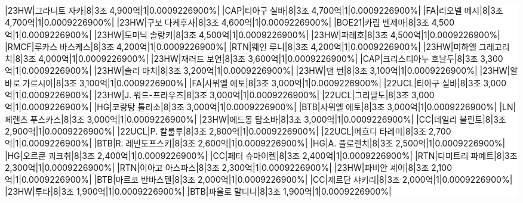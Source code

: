 |23HW|그라니트 자카|8|3조 4,900억|1|0.0009226900%|
|CAP|티아구 실바|8|3조 4,700억|1|0.0009226900%|
|FA|리오넬 메시|8|3조 4,700억|1|0.0009226900%|
|23HW|구보 다케후사|8|3조 4,600억|1|0.0009226900%|
|BOE21|카림 벤제마|8|3조 4,500억|1|0.0009226900%|
|23HW|도미닉 솔랑키|8|3조 4,500억|1|0.0009226900%|
|23HW|파레호|8|3조 4,500억|1|0.0009226900%|
|RMCF|루카스 바스케스|8|3조 4,200억|1|0.0009226900%|
|RTN|웨인 루니|8|3조 4,200억|1|0.0009226900%|
|23HW|미하엘 그레고리치|8|3조 4,000억|1|0.0009226900%|
|23HW|재러드 보언|8|3조 3,600억|1|0.0009226900%|
|CAP|크리스티아누 호날두|8|3조 3,300억|1|0.0009226900%|
|23HW|솔리 마치|8|3조 3,200억|1|0.0009226900%|
|23HW|댄 번|8|3조 3,100억|1|0.0009226900%|
|23HW|알바로 가르시아|8|3조 3,100억|1|0.0009226900%|
|FA|사뮈엘 에토|8|3조 3,000억|1|0.0009226900%|
|22UCL|티아구 실바|8|3조 3,000억|1|0.0009226900%|
|23HW|J. 워드-프라우즈|8|3조 3,000억|1|0.0009226900%|
|22UCL|그리말도|8|3조 3,000억|1|0.0009226900%|
|HG|코랑탕 톨리소|8|3조 3,000억|1|0.0009226900%|
|BTB|사뮈엘 에토|8|3조 3,000억|1|0.0009226900%|
|LN|페렌츠 푸스카스|8|3조 3,000억|1|0.0009226900%|
|23HW|에드몽 탑소바|8|3조 3,000억|1|0.0009226900%|
|CC|데일리 블린트|8|3조 2,900억|1|0.0009226900%|
|22UCL|P. 칼룰루|8|3조 2,800억|1|0.0009226900%|
|22UCL|메흐디 타레미|8|3조 2,700억|1|0.0009226900%|
|BTB|R. 레반도프스키|8|3조 2,600억|1|0.0009226900%|
|HG|A. 플로렌치|8|3조 2,500억|1|0.0009226900%|
|HG|오르쿤 쾨크취|8|3조 2,400억|1|0.0009226900%|
|CC|페터 슈마이켈|8|3조 2,400억|1|0.0009226900%|
|RTN|디미트리 파예트|8|3조 2,300억|1|0.0009226900%|
|RTN|이아고 아스파스|8|3조 2,300억|1|0.0009226900%|
|23HW|파비안 셰어|8|3조 2,100억|1|0.0009226900%|
|BTB|마르코 반바스텐|8|3조 2,000억|1|0.0009226900%|
|CC|제르단 샤키리|8|3조 2,000억|1|0.0009226900%|
|23HW|투타|8|3조 1,900억|1|0.0009226900%|
|BTB|파올로 말디니|8|3조 1,900억|1|0.0009226900%|